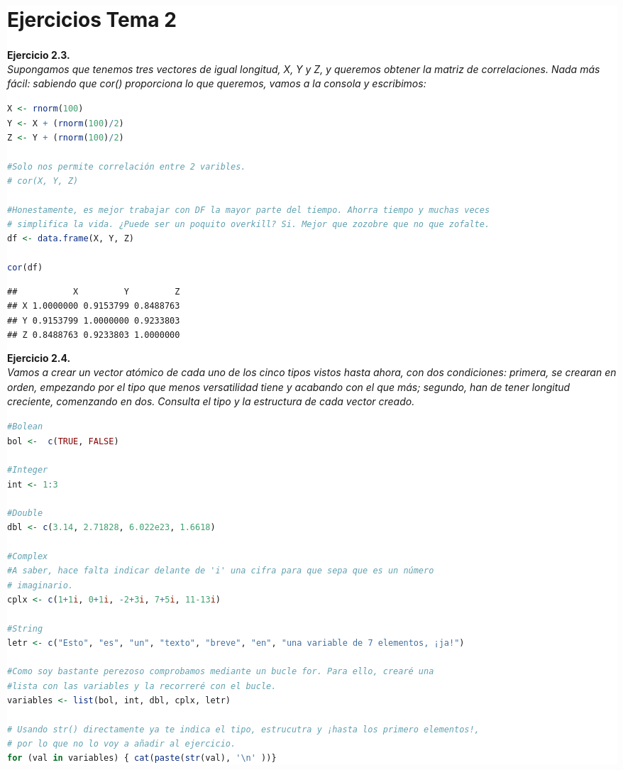 Ejercicios Tema 2
================

**Ejercicio 2.3.**  
*Supongamos que tenemos tres vectores de igual longitud, X, Y y Z, y
queremos obtener la matriz de correlaciones. Nada más fácil: sabiendo
que cor() proporciona lo que queremos, vamos a la consola y escribimos:*

``` r
X <- rnorm(100)
Y <- X + (rnorm(100)/2)
Z <- Y + (rnorm(100)/2)

#Solo nos permite correlación entre 2 varibles. 
# cor(X, Y, Z)

#Honestamente, es mejor trabajar con DF la mayor parte del tiempo. Ahorra tiempo y muchas veces 
# simplifica la vida. ¿Puede ser un poquito overkill? Si. Mejor que zozobre que no que zofalte.
df <- data.frame(X, Y, Z)

cor(df)
```

    ##           X         Y         Z
    ## X 1.0000000 0.9153799 0.8488763
    ## Y 0.9153799 1.0000000 0.9233803
    ## Z 0.8488763 0.9233803 1.0000000

**Ejercicio 2.4.**  
*Vamos a crear un vector atómico de cada uno de los cinco tipos vistos
hasta ahora, con dos condiciones: primera, se crearan en orden,
empezando por el tipo que menos versatilidad tiene y acabando con el que
más; segundo, han de tener longitud creciente, comenzando en dos.*
*Consulta el tipo y la estructura de cada vector creado.*

``` r
#Bolean
bol <-  c(TRUE, FALSE)

#Integer
int <- 1:3

#Double
dbl <- c(3.14, 2.71828, 6.022e23, 1.6618)

#Complex 
#A saber, hace falta indicar delante de 'i' una cifra para que sepa que es un número
# imaginario.
cplx <- c(1+1i, 0+1i, -2+3i, 7+5i, 11-13i)

#String
letr <- c("Esto", "es", "un", "texto", "breve", "en", "una variable de 7 elementos, ¡ja!")

#Como soy bastante perezoso comprobamos mediante un bucle for. Para ello, crearé una 
#lista con las variables y la recorreré con el bucle.
variables <- list(bol, int, dbl, cplx, letr)

# Usando str() directamente ya te indica el tipo, estrucutra y ¡hasta los primero elementos!,
# por lo que no lo voy a añadir al ejercicio. 
for (val in variables) { cat(paste(str(val), '\n' ))}
```
